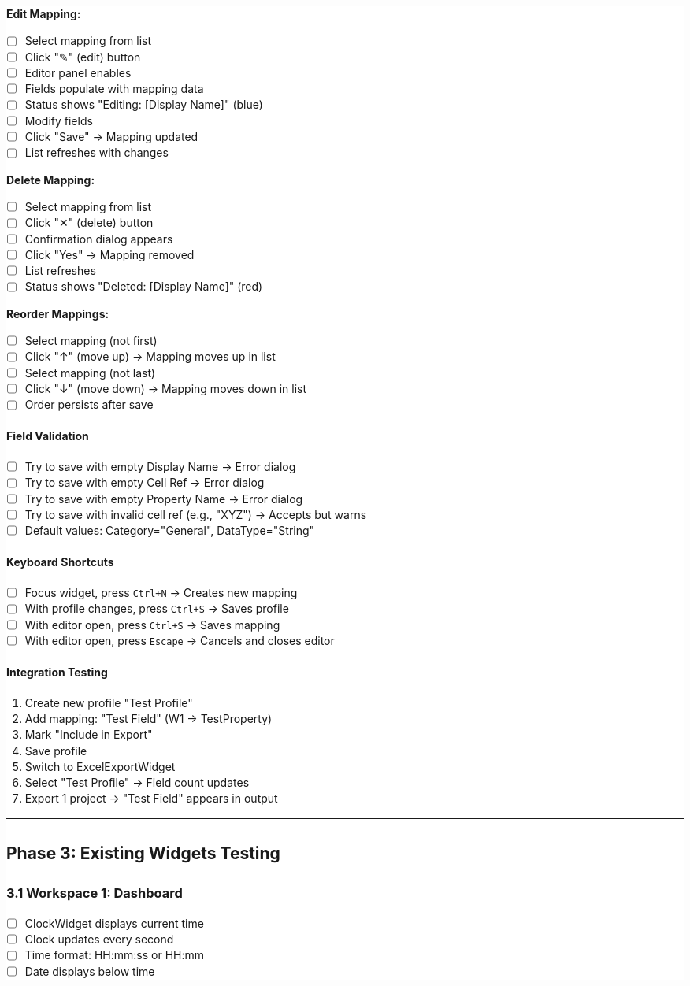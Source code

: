 **Edit Mapping:**
- [ ] Select mapping from list
- [ ] Click "✎" (edit) button
- [ ] Editor panel enables
- [ ] Fields populate with mapping data
- [ ] Status shows "Editing: [Display Name]" (blue)
- [ ] Modify fields
- [ ] Click "Save" → Mapping updated
- [ ] List refreshes with changes

**Delete Mapping:**
- [ ] Select mapping from list
- [ ] Click "✕" (delete) button
- [ ] Confirmation dialog appears
- [ ] Click "Yes" → Mapping removed
- [ ] List refreshes
- [ ] Status shows "Deleted: [Display Name]" (red)

**Reorder Mappings:**
- [ ] Select mapping (not first)
- [ ] Click "↑" (move up) → Mapping moves up in list
- [ ] Select mapping (not last)
- [ ] Click "↓" (move down) → Mapping moves down in list
- [ ] Order persists after save

#### Field Validation
- [ ] Try to save with empty Display Name → Error dialog
- [ ] Try to save with empty Cell Ref → Error dialog
- [ ] Try to save with empty Property Name → Error dialog
- [ ] Try to save with invalid cell ref (e.g., "XYZ") → Accepts but warns
- [ ] Default values: Category="General", DataType="String"

#### Keyboard Shortcuts
- [ ] Focus widget, press `Ctrl+N` → Creates new mapping
- [ ] With profile changes, press `Ctrl+S` → Saves profile
- [ ] With editor open, press `Ctrl+S` → Saves mapping
- [ ] With editor open, press `Escape` → Cancels and closes editor

#### Integration Testing
1. Create new profile "Test Profile"
2. Add mapping: "Test Field" (W1 → TestProperty)
3. Mark "Include in Export"
4. Save profile
5. Switch to ExcelExportWidget
6. Select "Test Profile" → Field count updates
7. Export 1 project → "Test Field" appears in output

---

## Phase 3: Existing Widgets Testing

### 3.1 Workspace 1: Dashboard
- [ ] ClockWidget displays current time
- [ ] Clock updates every second
- [ ] Time format: HH:mm:ss or HH:mm
- [ ] Date displays below time
